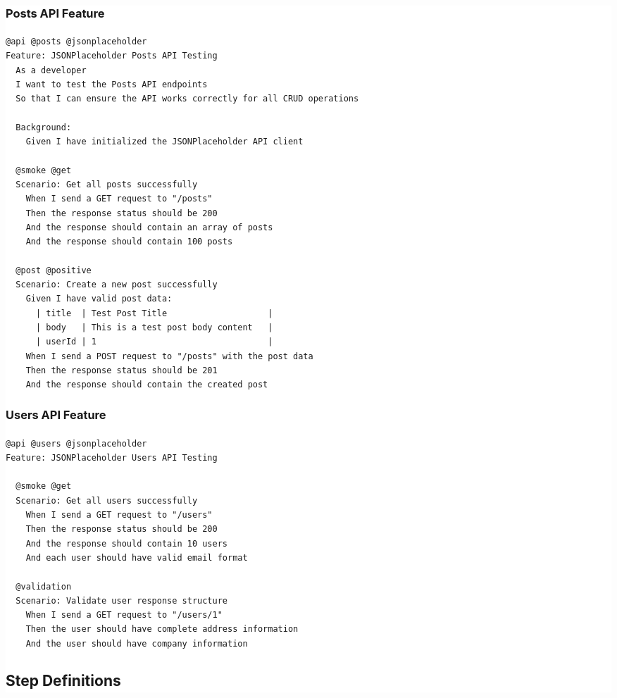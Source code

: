 ### Posts API Feature

```gherkin
@api @posts @jsonplaceholder
Feature: JSONPlaceholder Posts API Testing
  As a developer
  I want to test the Posts API endpoints
  So that I can ensure the API works correctly for all CRUD operations

  Background:
    Given I have initialized the JSONPlaceholder API client

  @smoke @get
  Scenario: Get all posts successfully
    When I send a GET request to "/posts"
    Then the response status should be 200
    And the response should contain an array of posts
    And the response should contain 100 posts

  @post @positive
  Scenario: Create a new post successfully
    Given I have valid post data:
      | title  | Test Post Title                    |
      | body   | This is a test post body content   |
      | userId | 1                                  |
    When I send a POST request to "/posts" with the post data
    Then the response status should be 201
    And the response should contain the created post
```

### Users API Feature

```gherkin
@api @users @jsonplaceholder
Feature: JSONPlaceholder Users API Testing

  @smoke @get
  Scenario: Get all users successfully
    When I send a GET request to "/users"
    Then the response status should be 200
    And the response should contain 10 users
    And each user should have valid email format

  @validation
  Scenario: Validate user response structure
    When I send a GET request to "/users/1"
    Then the user should have complete address information
    And the user should have company information
```

## Step Definitions
